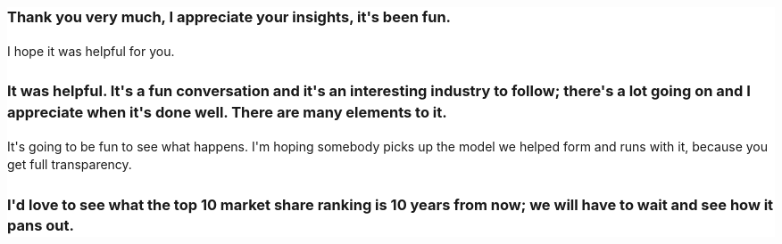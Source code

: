 ### Thank you very much, I appreciate your insights, it's been fun.

I hope it was helpful for you.

### It was helpful. It's a fun conversation and it's an interesting industry to follow; there's a lot going on and I appreciate when it's done well. There are many elements to it.

It's going to be fun to see what happens. I'm hoping somebody picks up the model we helped form and runs with it, because you get full transparency.

### I'd love to see what the top 10 market share ranking is 10 years from now; we will have to wait and see how it pans out.